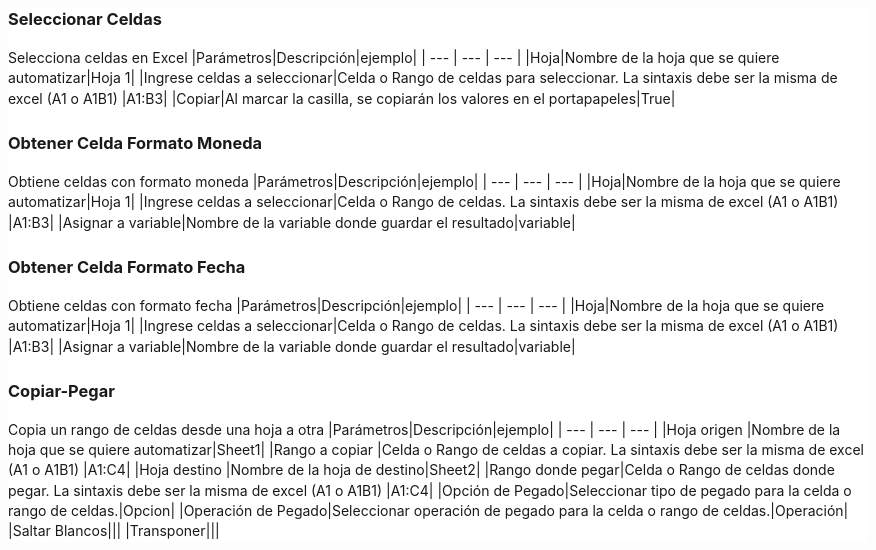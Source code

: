 ### Seleccionar Celdas
  
Selecciona celdas en Excel
|Parámetros|Descripción|ejemplo|
| --- | --- | --- |
|Hoja|Nombre de la hoja que se quiere automatizar|Hoja 1|
|Ingrese celdas a seleccionar|Celda o Rango de celdas para seleccionar. La sintaxis debe ser la misma de excel (A1 o A1B1) |A1:B3|
|Copiar|Al marcar la casilla, se copiarán los valores en el portapapeles|True|

### Obtener Celda Formato Moneda
  
Obtiene celdas con formato moneda
|Parámetros|Descripción|ejemplo|
| --- | --- | --- |
|Hoja|Nombre de la hoja que se quiere automatizar|Hoja 1|
|Ingrese celdas a seleccionar|Celda o Rango de celdas. La sintaxis debe ser la misma de excel (A1 o A1B1) |A1:B3|
|Asignar a variable|Nombre de la variable donde guardar el resultado|variable|

### Obtener Celda Formato Fecha
  
Obtiene celdas con formato fecha
|Parámetros|Descripción|ejemplo|
| --- | --- | --- |
|Hoja|Nombre de la hoja que se quiere automatizar|Hoja 1|
|Ingrese celdas a seleccionar|Celda o Rango de celdas. La sintaxis debe ser la misma de excel (A1 o A1B1) |A1:B3|
|Asignar a variable|Nombre de la variable donde guardar el resultado|variable|

### Copiar-Pegar
  
Copia un rango de celdas desde una hoja a otra 
|Parámetros|Descripción|ejemplo|
| --- | --- | --- |
|Hoja origen |Nombre de la hoja que se quiere automatizar|Sheet1|
|Rango a copiar |Celda o Rango de celdas a copiar. La sintaxis debe ser la misma de excel (A1 o A1B1) |A1:C4|
|Hoja destino |Nombre de la hoja de destino|Sheet2|
|Rango donde pegar|Celda o Rango de celdas donde pegar. La sintaxis debe ser la misma de excel (A1 o A1B1) |A1:C4|
|Opción de Pegado|Seleccionar tipo de pegado para la celda o rango de celdas.|Opcion|
|Operación de Pegado|Seleccionar operación de pegado para la celda o rango de celdas.|Operación|
|Saltar Blancos|||
|Transponer|||

